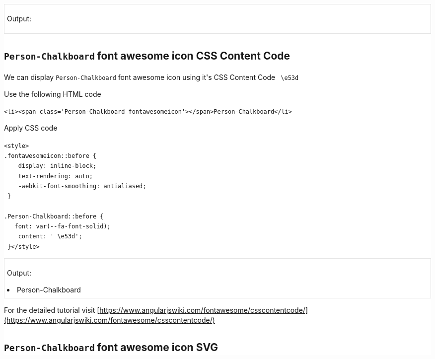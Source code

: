 <div style='border:1px solid rgba(0,0,0,.1);margin-bottom:10px;padding:5px;'>
<p>Output:</p>


<i class='fas fa-person-chalkboard'></i>

</div>


## `Person-Chalkboard` font awesome icon CSS Content Code 

We can display `Person-Chalkboard` font awesome icon using it's CSS Content Code ` \e53d` 

Use the following HTML code 

```
<li><span class='Person-Chalkboard fontawesomeicon'></span>Person-Chalkboard</li>
```

Apply CSS code 

```
<style> 
.fontawesomeicon::before {
    display: inline-block;
    text-rendering: auto;
    -webkit-font-smoothing: antialiased;
 }

.Person-Chalkboard::before {
   font: var(--fa-font-solid);
    content: ' \e53d';
 }</style>
```

<div style='border:1px solid rgba(0,0,0,.1);margin-bottom:10px;padding:5px;'>
<p>Output:</p>
<style> 
.fontawesomeicon::before {
    display: inline-block;
    text-rendering: auto;
    -webkit-font-smoothing: antialiased;
 }

.Person-Chalkboard::before {
   font: var(--fa-font-solid);
    content: ' \e53d';
 }</style>

<li><span class='Person-Chalkboard fontawesomeicon'></span>Person-Chalkboard</li>
</div>

For the detailed tutorial visit
[https://www.angularjswiki.com/fontawesome/csscontentcode/](https://www.angularjswiki.com/fontawesome/csscontentcode/)

## `Person-Chalkboard` font awesome icon SVG 
